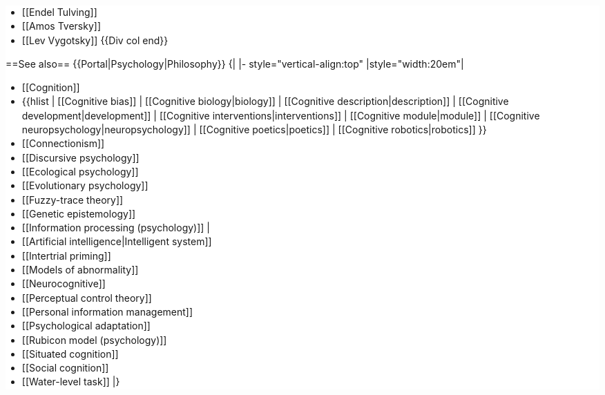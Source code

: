 * [[Endel Tulving]]
* [[Amos Tversky]]
* [[Lev Vygotsky]]
{{Div col end}}

==See also==
{{Portal|Psychology|Philosophy}}
{|
|- style="vertical-align:top"
|style="width:20em"|
* [[Cognition]]
* {{hlist
   | [[Cognitive bias]]
   | [[Cognitive biology|biology]]
   | [[Cognitive description|description]]
   | [[Cognitive development|development]]
   | [[Cognitive interventions|interventions]]
   | [[Cognitive module|module]]
   | [[Cognitive neuropsychology|neuropsychology]]
   | [[Cognitive poetics|poetics]]
   | [[Cognitive robotics|robotics]]
  }}
* [[Connectionism]]
* [[Discursive psychology]]
* [[Ecological psychology]]
* [[Evolutionary psychology]]
* [[Fuzzy-trace theory]]
* [[Genetic epistemology]]
* [[Information processing (psychology)]]
|
* [[Artificial intelligence|Intelligent system]]
* [[Intertrial priming]]
* [[Models of abnormality]]
* [[Neurocognitive]]
* [[Perceptual control theory]]
* [[Personal information management]]
* [[Psychological adaptation]]
* [[Rubicon model (psychology)]]
* [[Situated cognition]]
* [[Social cognition]]
* [[Water-level task]]
|}
